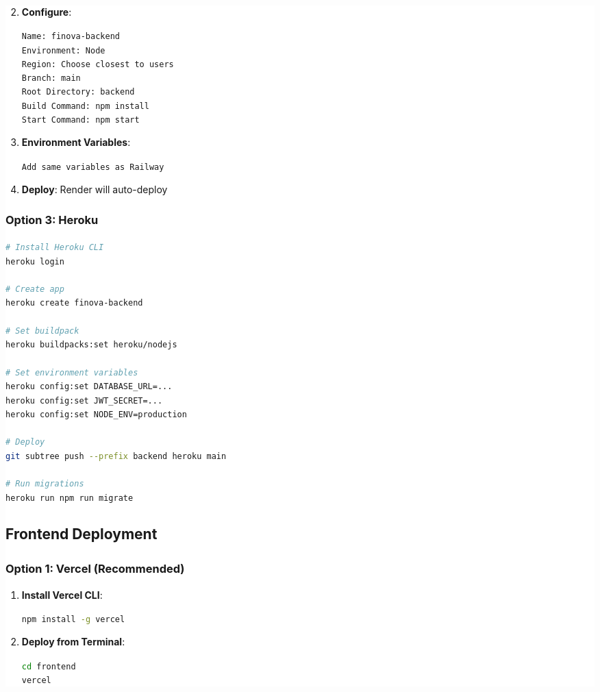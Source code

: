 2. **Configure**:
   ```
   Name: finova-backend
   Environment: Node
   Region: Choose closest to users
   Branch: main
   Root Directory: backend
   Build Command: npm install
   Start Command: npm start
   ```

3. **Environment Variables**:
   ```
   Add same variables as Railway
   ```

4. **Deploy**: Render will auto-deploy

### Option 3: Heroku

```bash
# Install Heroku CLI
heroku login

# Create app
heroku create finova-backend

# Set buildpack
heroku buildpacks:set heroku/nodejs

# Set environment variables
heroku config:set DATABASE_URL=...
heroku config:set JWT_SECRET=...
heroku config:set NODE_ENV=production

# Deploy
git subtree push --prefix backend heroku main

# Run migrations
heroku run npm run migrate
```

## Frontend Deployment

### Option 1: Vercel (Recommended)

1. **Install Vercel CLI**:
   ```bash
   npm install -g vercel
   ```

2. **Deploy from Terminal**:
   ```bash
   cd frontend
   vercel
   ```
